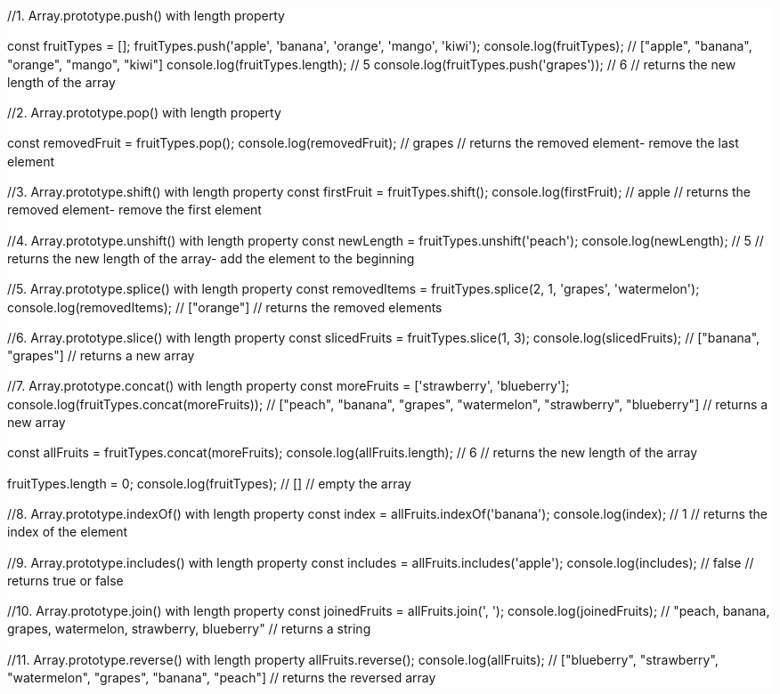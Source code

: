 
//1. Array.prototype.push() with length property

const fruitTypes = [];
fruitTypes.push('apple', 'banana', 'orange', 'mango', 'kiwi');
console.log(fruitTypes); // ["apple", "banana", "orange", "mango", "kiwi"]
console.log(fruitTypes.length); // 5
console.log(fruitTypes.push('grapes')); // 6 // returns the new length of the array

//2. Array.prototype.pop() with length property

const removedFruit = fruitTypes.pop();
console.log(removedFruit); // grapes // returns the removed element- remove the last element

//3. Array.prototype.shift() with length property
const firstFruit = fruitTypes.shift();
console.log(firstFruit); // apple // returns the removed element- remove the first element

//4. Array.prototype.unshift() with length property
const newLength = fruitTypes.unshift('peach');
console.log(newLength); // 5 // returns the new length of the array- add the element to the beginning

//5. Array.prototype.splice() with length property
const removedItems = fruitTypes.splice(2, 1, 'grapes', 'watermelon');
console.log(removedItems); // ["orange"] // returns the removed elements

//6. Array.prototype.slice() with length property
const slicedFruits = fruitTypes.slice(1, 3);
console.log(slicedFruits); // ["banana", "grapes"] // returns a new array

//7. Array.prototype.concat() with length property
const moreFruits = ['strawberry', 'blueberry'];
console.log(fruitTypes.concat(moreFruits));
// ["peach", "banana", "grapes", "watermelon", "strawberry", "blueberry"] // returns a new array

const allFruits = fruitTypes.concat(moreFruits);
console.log(allFruits.length); // 6 // returns the new length of the array

fruitTypes.length = 0;
console.log(fruitTypes); // [] // empty the array

//8. Array.prototype.indexOf() with length property
const index = allFruits.indexOf('banana');
console.log(index); // 1 // returns the index of the element

//9. Array.prototype.includes() with length property
const includes = allFruits.includes('apple');
console.log(includes); // false // returns true or false

//10. Array.prototype.join() with length property
const joinedFruits = allFruits.join(', ');
console.log(joinedFruits);
// "peach, banana, grapes, watermelon, strawberry, blueberry" // returns a string

//11. Array.prototype.reverse() with length property
allFruits.reverse();
console.log(allFruits);
// ["blueberry", "strawberry", "watermelon", "grapes", "banana", "peach"]
// returns the reversed array
